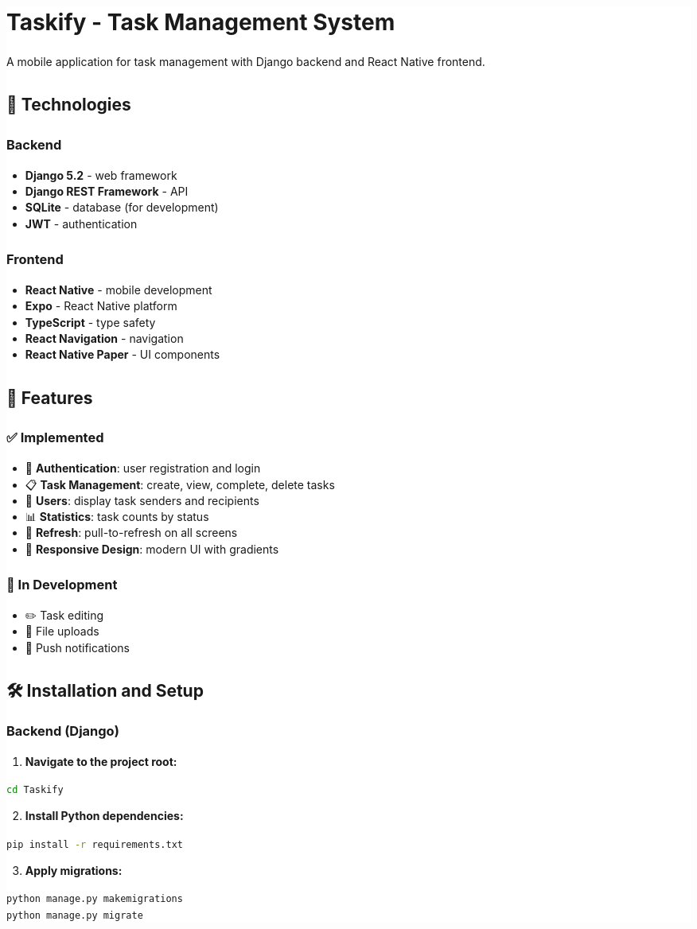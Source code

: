 # Taskify - Task Management System

A mobile application for task management with Django backend and React Native frontend.

## 🚀 Technologies

### Backend
- **Django 5.2** - web framework
- **Django REST Framework** - API
- **SQLite** - database (for development)
- **JWT** - authentication

### Frontend
- **React Native** - mobile development
- **Expo** - React Native platform
- **TypeScript** - type safety
- **React Navigation** - navigation
- **React Native Paper** - UI components

## 📱 Features

### ✅ Implemented
- 🔐 **Authentication**: user registration and login
- 📋 **Task Management**: create, view, complete, delete tasks
- 👥 **Users**: display task senders and recipients
- 📊 **Statistics**: task counts by status
- 🔄 **Refresh**: pull-to-refresh on all screens
- 📱 **Responsive Design**: modern UI with gradients

### 🚧 In Development
- ✏️ Task editing
- 📎 File uploads
- 🔔 Push notifications

## 🛠️ Installation and Setup

### Backend (Django)

1. **Navigate to the project root:**
```bash
cd Taskify
```

2. **Install Python dependencies:**
```bash
pip install -r requirements.txt
```

3. **Apply migrations:**
```bash
python manage.py makemigrations
python manage.py migrate
```
